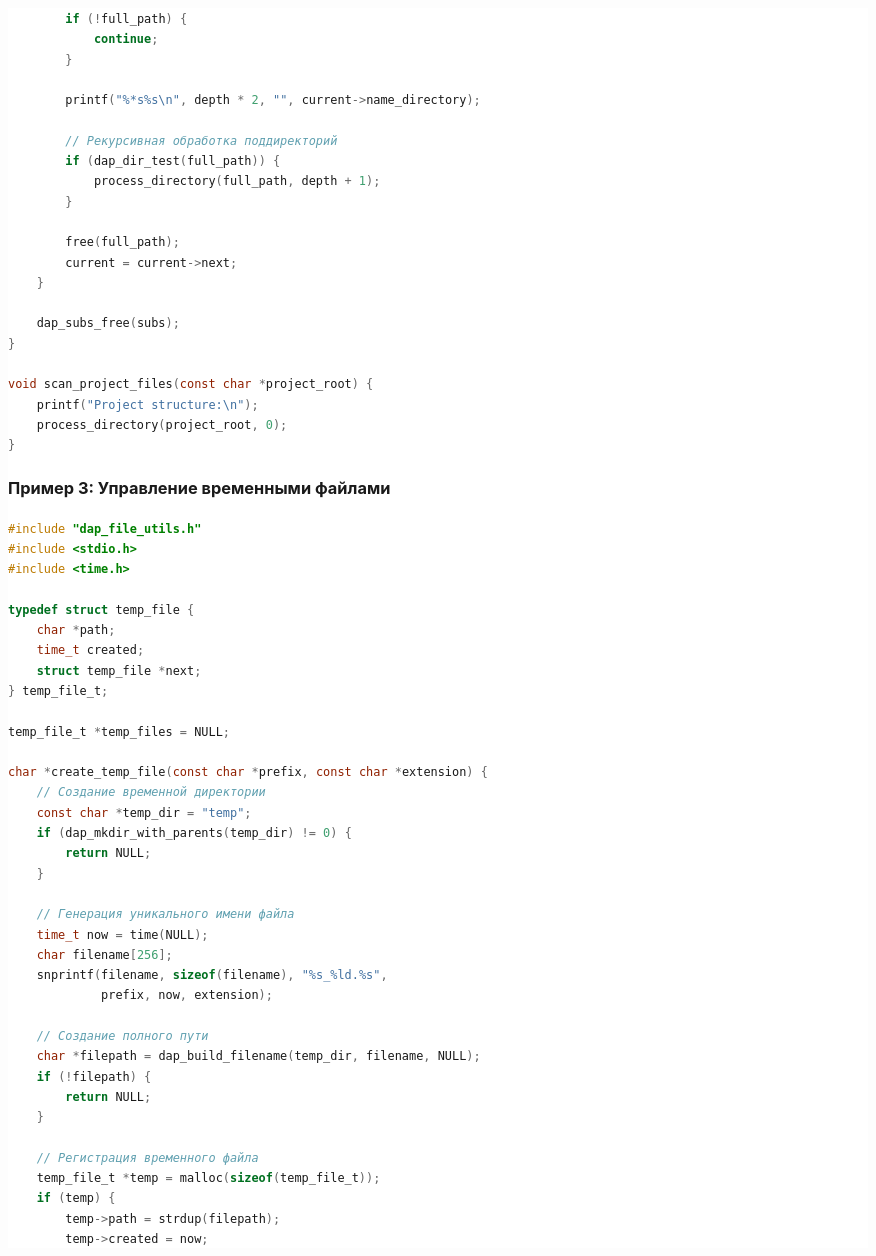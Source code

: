 ```c
        if (!full_path) {
            continue;
        }

        printf("%*s%s\n", depth * 2, "", current->name_directory);

        // Рекурсивная обработка поддиректорий
        if (dap_dir_test(full_path)) {
            process_directory(full_path, depth + 1);
        }

        free(full_path);
        current = current->next;
    }

    dap_subs_free(subs);
}

void scan_project_files(const char *project_root) {
    printf("Project structure:\n");
    process_directory(project_root, 0);
}
```

### Пример 3: Управление временными файлами

```c
#include "dap_file_utils.h"
#include <stdio.h>
#include <time.h>

typedef struct temp_file {
    char *path;
    time_t created;
    struct temp_file *next;
} temp_file_t;

temp_file_t *temp_files = NULL;

char *create_temp_file(const char *prefix, const char *extension) {
    // Создание временной директории
    const char *temp_dir = "temp";
    if (dap_mkdir_with_parents(temp_dir) != 0) {
        return NULL;
    }

    // Генерация уникального имени файла
    time_t now = time(NULL);
    char filename[256];
    snprintf(filename, sizeof(filename), "%s_%ld.%s",
             prefix, now, extension);

    // Создание полного пути
    char *filepath = dap_build_filename(temp_dir, filename, NULL);
    if (!filepath) {
        return NULL;
    }

    // Регистрация временного файла
    temp_file_t *temp = malloc(sizeof(temp_file_t));
    if (temp) {
        temp->path = strdup(filepath);
        temp->created = now;
```